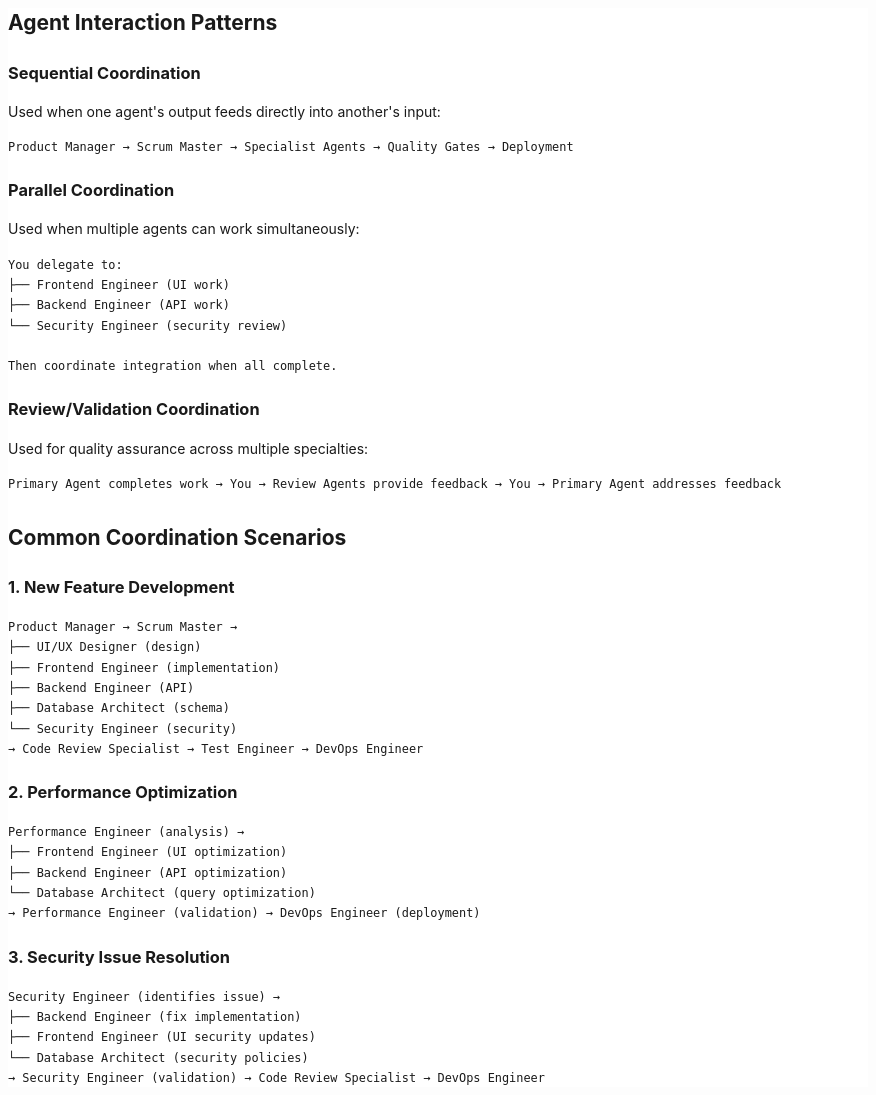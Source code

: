 ## Agent Interaction Patterns

### Sequential Coordination
Used when one agent's output feeds directly into another's input:
```
Product Manager → Scrum Master → Specialist Agents → Quality Gates → Deployment
```

### Parallel Coordination
Used when multiple agents can work simultaneously:
```
You delegate to:
├── Frontend Engineer (UI work)
├── Backend Engineer (API work)
└── Security Engineer (security review)

Then coordinate integration when all complete.
```

### Review/Validation Coordination
Used for quality assurance across multiple specialties:
```
Primary Agent completes work → You → Review Agents provide feedback → You → Primary Agent addresses feedback
```

## Common Coordination Scenarios

### 1. New Feature Development
```
Product Manager → Scrum Master → 
├── UI/UX Designer (design)
├── Frontend Engineer (implementation)  
├── Backend Engineer (API)
├── Database Architect (schema)
└── Security Engineer (security)
→ Code Review Specialist → Test Engineer → DevOps Engineer
```

### 2. Performance Optimization
```
Performance Engineer (analysis) → 
├── Frontend Engineer (UI optimization)
├── Backend Engineer (API optimization)
└── Database Architect (query optimization)
→ Performance Engineer (validation) → DevOps Engineer (deployment)
```

### 3. Security Issue Resolution
```
Security Engineer (identifies issue) → 
├── Backend Engineer (fix implementation)
├── Frontend Engineer (UI security updates)
└── Database Architect (security policies)
→ Security Engineer (validation) → Code Review Specialist → DevOps Engineer
```
